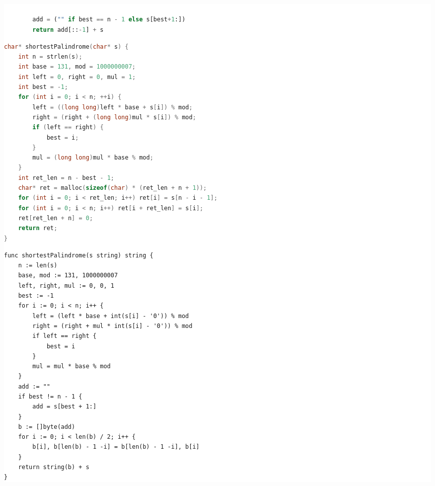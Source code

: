 ```Python [sol1-Python3]
        
        add = ("" if best == n - 1 else s[best+1:])
        return add[::-1] + s
```

```C [sol1-C]
char* shortestPalindrome(char* s) {
    int n = strlen(s);
    int base = 131, mod = 1000000007;
    int left = 0, right = 0, mul = 1;
    int best = -1;
    for (int i = 0; i < n; ++i) {
        left = ((long long)left * base + s[i]) % mod;
        right = (right + (long long)mul * s[i]) % mod;
        if (left == right) {
            best = i;
        }
        mul = (long long)mul * base % mod;
    }
    int ret_len = n - best - 1;
    char* ret = malloc(sizeof(char) * (ret_len + n + 1));
    for (int i = 0; i < ret_len; i++) ret[i] = s[n - i - 1];
    for (int i = 0; i < n; i++) ret[i + ret_len] = s[i];
    ret[ret_len + n] = 0;
    return ret;
}
```

```golang [sol1-Golang]
func shortestPalindrome(s string) string {
    n := len(s)
    base, mod := 131, 1000000007
    left, right, mul := 0, 0, 1
    best := -1
    for i := 0; i < n; i++ {
        left = (left * base + int(s[i] - '0')) % mod
        right = (right + mul * int(s[i] - '0')) % mod
        if left == right {
            best = i
        }
        mul = mul * base % mod
    }
    add := ""
    if best != n - 1 {
        add = s[best + 1:]
    }
    b := []byte(add)
    for i := 0; i < len(b) / 2; i++ {
        b[i], b[len(b) - 1 -i] = b[len(b) - 1 -i], b[i]
    }
    return string(b) + s
}
```
